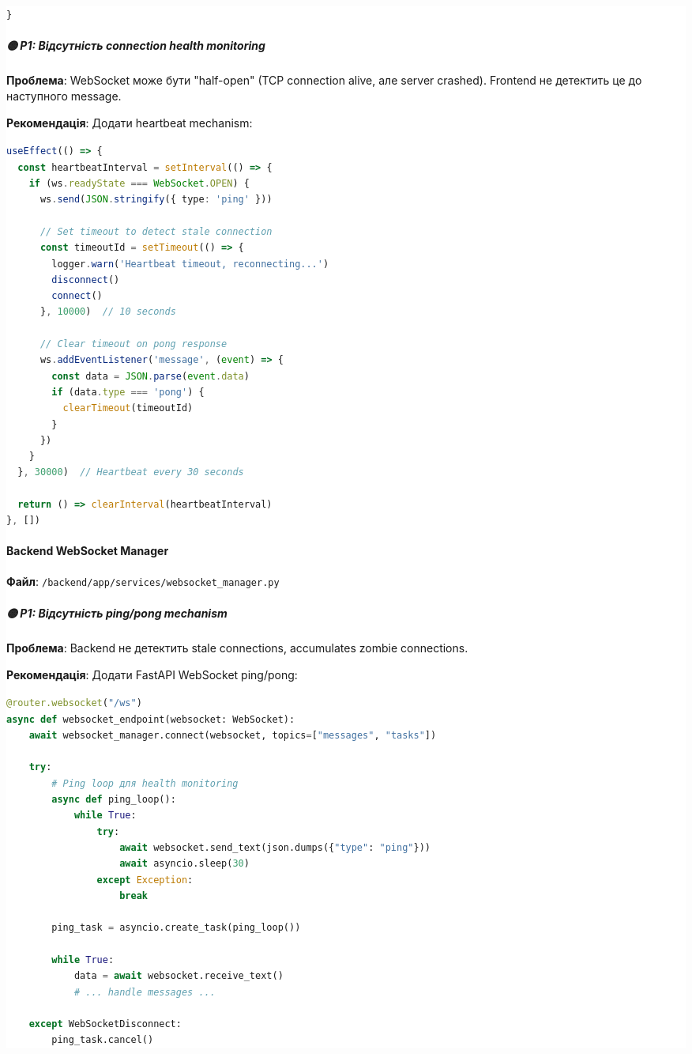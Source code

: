 ```typescript
}
```

##### 🟡 P1: Відсутність connection health monitoring
**Проблема**: WebSocket може бути "half-open" (TCP connection alive, але server crashed). Frontend не детектить це до наступного message.

**Рекомендація**: Додати heartbeat mechanism:
```typescript
useEffect(() => {
  const heartbeatInterval = setInterval(() => {
    if (ws.readyState === WebSocket.OPEN) {
      ws.send(JSON.stringify({ type: 'ping' }))

      // Set timeout to detect stale connection
      const timeoutId = setTimeout(() => {
        logger.warn('Heartbeat timeout, reconnecting...')
        disconnect()
        connect()
      }, 10000)  // 10 seconds

      // Clear timeout on pong response
      ws.addEventListener('message', (event) => {
        const data = JSON.parse(event.data)
        if (data.type === 'pong') {
          clearTimeout(timeoutId)
        }
      })
    }
  }, 30000)  // Heartbeat every 30 seconds

  return () => clearInterval(heartbeatInterval)
}, [])
```

#### Backend WebSocket Manager
**Файл**: `/backend/app/services/websocket_manager.py`

##### 🟡 P1: Відсутність ping/pong mechanism
**Проблема**: Backend не детектить stale connections, accumulates zombie connections.

**Рекомендація**: Додати FastAPI WebSocket ping/pong:
```python
@router.websocket("/ws")
async def websocket_endpoint(websocket: WebSocket):
    await websocket_manager.connect(websocket, topics=["messages", "tasks"])

    try:
        # Ping loop для health monitoring
        async def ping_loop():
            while True:
                try:
                    await websocket.send_text(json.dumps({"type": "ping"}))
                    await asyncio.sleep(30)
                except Exception:
                    break

        ping_task = asyncio.create_task(ping_loop())

        while True:
            data = await websocket.receive_text()
            # ... handle messages ...

    except WebSocketDisconnect:
        ping_task.cancel()
```
